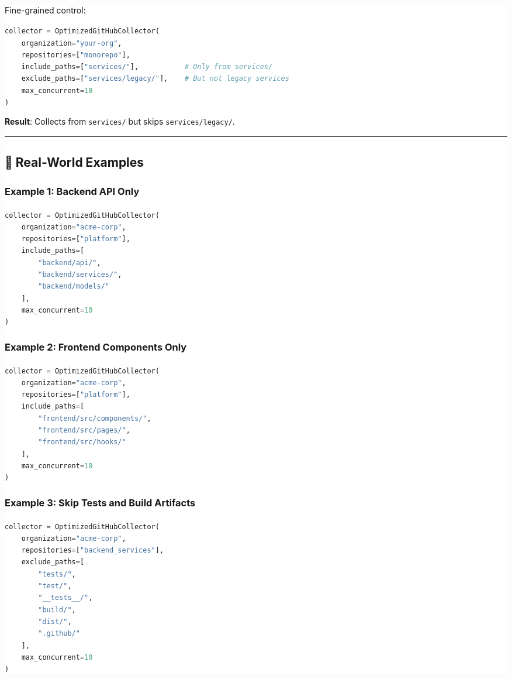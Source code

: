 Fine-grained control:

```python
collector = OptimizedGitHubCollector(
    organization="your-org",
    repositories=["monorepo"],
    include_paths=["services/"],           # Only from services/
    exclude_paths=["services/legacy/"],    # But not legacy services
    max_concurrent=10
)
```

**Result**: Collects from `services/` but skips `services/legacy/`.

---

## 🔧 Real-World Examples

### **Example 1: Backend API Only**

```python
collector = OptimizedGitHubCollector(
    organization="acme-corp",
    repositories=["platform"],
    include_paths=[
        "backend/api/",
        "backend/services/",
        "backend/models/"
    ],
    max_concurrent=10
)
```

### **Example 2: Frontend Components Only**

```python
collector = OptimizedGitHubCollector(
    organization="acme-corp",
    repositories=["platform"],
    include_paths=[
        "frontend/src/components/",
        "frontend/src/pages/",
        "frontend/src/hooks/"
    ],
    max_concurrent=10
)
```

### **Example 3: Skip Tests and Build Artifacts**

```python
collector = OptimizedGitHubCollector(
    organization="acme-corp",
    repositories=["backend_services"],
    exclude_paths=[
        "tests/",
        "test/",
        "__tests__/",
        "build/",
        "dist/",
        ".github/"
    ],
    max_concurrent=10
)
```
